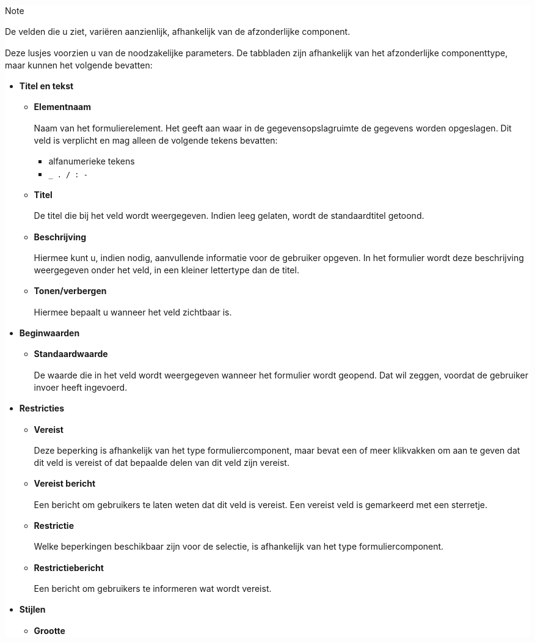 >[!NOTE]
>
>De velden die u ziet, variëren aanzienlijk, afhankelijk van de afzonderlijke component.

Deze lusjes voorzien u van de noodzakelijke parameters. De tabbladen zijn afhankelijk van het afzonderlijke componenttype, maar kunnen het volgende bevatten:

* **Titel en tekst**

   * **Elementnaam**

     Naam van het formulierelement. Het geeft aan waar in de gegevensopslagruimte de gegevens worden opgeslagen.
Dit veld is verplicht en mag alleen de volgende tekens bevatten:

      * alfanumerieke tekens
      * `_ . / : -`

   * **Titel**

     De titel die bij het veld wordt weergegeven. Indien leeg gelaten, wordt de standaardtitel getoond.

   * **Beschrijving**

     Hiermee kunt u, indien nodig, aanvullende informatie voor de gebruiker opgeven. In het formulier wordt deze beschrijving weergegeven onder het veld, in een kleiner lettertype dan de titel.

   * **Tonen/verbergen**

     Hiermee bepaalt u wanneer het veld zichtbaar is.

* **Beginwaarden**

   * **Standaardwaarde**

     De waarde die in het veld wordt weergegeven wanneer het formulier wordt geopend. Dat wil zeggen, voordat de gebruiker invoer heeft ingevoerd.

* **Restricties**

   * **Vereist**

     Deze beperking is afhankelijk van het type formuliercomponent, maar bevat een of meer klikvakken om aan te geven dat dit veld is vereist of dat bepaalde delen van dit veld zijn vereist.

   * **Vereist bericht**

     Een bericht om gebruikers te laten weten dat dit veld is vereist. Een vereist veld is gemarkeerd met een sterretje.

   * **Restrictie**

     Welke beperkingen beschikbaar zijn voor de selectie, is afhankelijk van het type formuliercomponent.

   * **Restrictiebericht**

     Een bericht om gebruikers te informeren wat wordt vereist.

* **Stijlen**

   * **Grootte**
